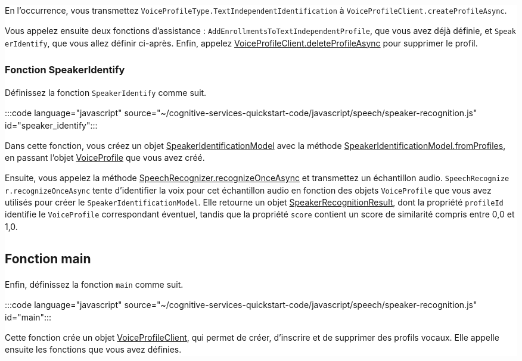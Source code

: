 En l’occurrence, vous transmettez `VoiceProfileType.TextIndependentIdentification` à `VoiceProfileClient.createProfileAsync`.

Vous appelez ensuite deux fonctions d’assistance : `AddEnrollmentsToTextIndependentProfile`, que vous avez déjà définie, et `SpeakerIdentify`, que vous allez définir ci-après. Enfin, appelez [VoiceProfileClient.deleteProfileAsync](/javascript/api/microsoft-cognitiveservices-speech-sdk/voiceprofileclient?preserve-view=true&view=azure-node-latest#deleteprofileasync-voiceprofile---response--voiceprofileresult-----void---e--string-----void-) pour supprimer le profil.

### <a name="speakeridentify-function"></a>Fonction SpeakerIdentify

Définissez la fonction `SpeakerIdentify` comme suit.

:::code language="javascript" source="~/cognitive-services-quickstart-code/javascript/speech/speaker-recognition.js" id="speaker_identify":::

Dans cette fonction, vous créez un objet [SpeakerIdentificationModel](/javascript/api/microsoft-cognitiveservices-speech-sdk/speakeridentificationmodel?preserve-view=true&view=azure-node-latest) avec la méthode [SpeakerIdentificationModel.fromProfiles](/javascript/api/microsoft-cognitiveservices-speech-sdk/speakeridentificationmodel?preserve-view=true&view=azure-node-latest#fromprofiles-voiceprofile---), en passant l’objet [VoiceProfile](/javascript/api/microsoft-cognitiveservices-speech-sdk/voiceprofile?preserve-view=true&view=azure-node-latest) que vous avez créé.

Ensuite, vous appelez la méthode [SpeechRecognizer.recognizeOnceAsync](/javascript/api/microsoft-cognitiveservices-speech-sdk/speechrecognizer?preserve-view=true&view=azure-node-latest#recognizeonceasync--e--speechrecognitionresult-----void---e--string-----void-) et transmettez un échantillon audio.
`SpeechRecognizer.recognizeOnceAsync` tente d’identifier la voix pour cet échantillon audio en fonction des objets `VoiceProfile` que vous avez utilisés pour créer le `SpeakerIdentificationModel`. Elle retourne un objet [SpeakerRecognitionResult](/javascript/api/microsoft-cognitiveservices-speech-sdk/speakerrecognitionresult?preserve-view=true&view=azure-node-latest), dont la propriété `profileId` identifie le `VoiceProfile` correspondant éventuel, tandis que la propriété `score` contient un score de similarité compris entre 0,0 et 1,0.

## <a name="main-function"></a>Fonction main

Enfin, définissez la fonction `main` comme suit.

:::code language="javascript" source="~/cognitive-services-quickstart-code/javascript/speech/speaker-recognition.js" id="main":::

Cette fonction crée un objet [VoiceProfileClient](/javascript/api/microsoft-cognitiveservices-speech-sdk/voiceprofileclient?preserve-view=true&view=azure-node-latest), qui permet de créer, d’inscrire et de supprimer des profils vocaux. Elle appelle ensuite les fonctions que vous avez définies.